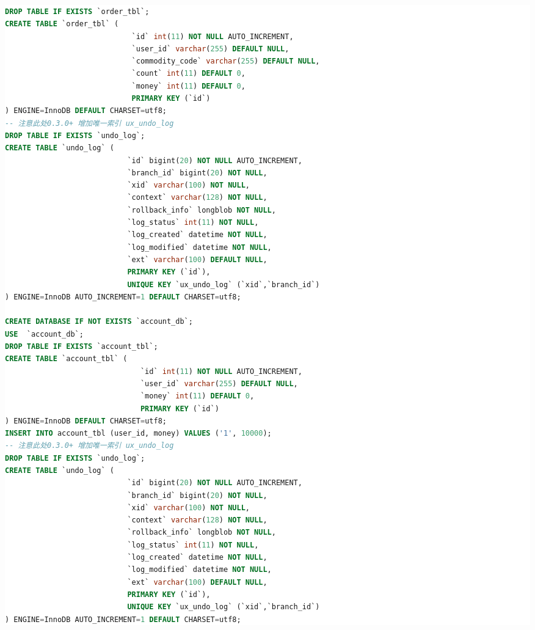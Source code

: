    ```sql
   DROP TABLE IF EXISTS `order_tbl`;
   CREATE TABLE `order_tbl` (
                                `id` int(11) NOT NULL AUTO_INCREMENT,
                                `user_id` varchar(255) DEFAULT NULL,
                                `commodity_code` varchar(255) DEFAULT NULL,
                                `count` int(11) DEFAULT 0,
                                `money` int(11) DEFAULT 0,
                                PRIMARY KEY (`id`)
   ) ENGINE=InnoDB DEFAULT CHARSET=utf8;
   -- 注意此处0.3.0+ 增加唯一索引 ux_undo_log
   DROP TABLE IF EXISTS `undo_log`;
   CREATE TABLE `undo_log` (
                               `id` bigint(20) NOT NULL AUTO_INCREMENT,
                               `branch_id` bigint(20) NOT NULL,
                               `xid` varchar(100) NOT NULL,
                               `context` varchar(128) NOT NULL,
                               `rollback_info` longblob NOT NULL,
                               `log_status` int(11) NOT NULL,
                               `log_created` datetime NOT NULL,
                               `log_modified` datetime NOT NULL,
                               `ext` varchar(100) DEFAULT NULL,
                               PRIMARY KEY (`id`),
                               UNIQUE KEY `ux_undo_log` (`xid`,`branch_id`)
   ) ENGINE=InnoDB AUTO_INCREMENT=1 DEFAULT CHARSET=utf8;
   
   CREATE DATABASE IF NOT EXISTS `account_db`;
   USE  `account_db`;
   DROP TABLE IF EXISTS `account_tbl`;
   CREATE TABLE `account_tbl` (
                                  `id` int(11) NOT NULL AUTO_INCREMENT,
                                  `user_id` varchar(255) DEFAULT NULL,
                                  `money` int(11) DEFAULT 0,
                                  PRIMARY KEY (`id`)
   ) ENGINE=InnoDB DEFAULT CHARSET=utf8;
   INSERT INTO account_tbl (user_id, money) VALUES ('1', 10000);
   -- 注意此处0.3.0+ 增加唯一索引 ux_undo_log
   DROP TABLE IF EXISTS `undo_log`;
   CREATE TABLE `undo_log` (
                               `id` bigint(20) NOT NULL AUTO_INCREMENT,
                               `branch_id` bigint(20) NOT NULL,
                               `xid` varchar(100) NOT NULL,
                               `context` varchar(128) NOT NULL,
                               `rollback_info` longblob NOT NULL,
                               `log_status` int(11) NOT NULL,
                               `log_created` datetime NOT NULL,
                               `log_modified` datetime NOT NULL,
                               `ext` varchar(100) DEFAULT NULL,
                               PRIMARY KEY (`id`),
                               UNIQUE KEY `ux_undo_log` (`xid`,`branch_id`)
   ) ENGINE=InnoDB AUTO_INCREMENT=1 DEFAULT CHARSET=utf8;
   ```
